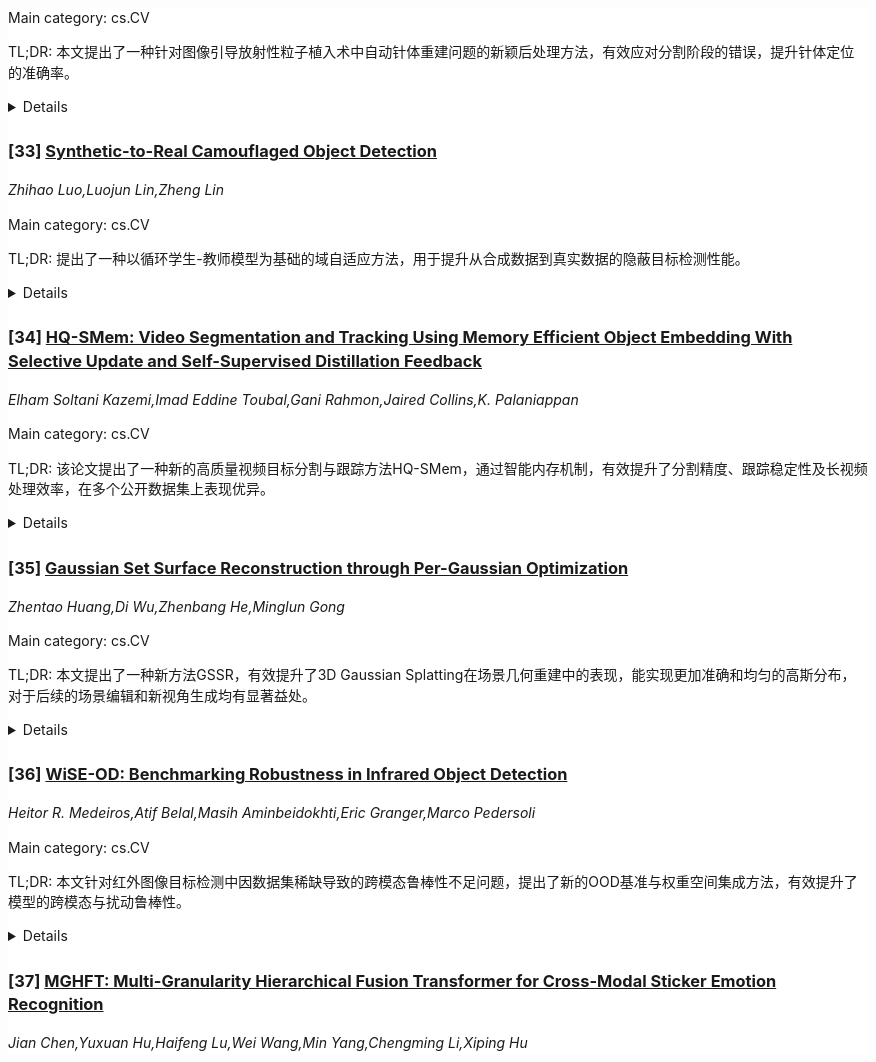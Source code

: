 Main category: cs.CV

TL;DR: 本文提出了一种针对图像引导放射性粒子植入术中自动针体重建问题的新颖后处理方法，有效应对分割阶段的错误，提升针体定位的准确率。


<details><summary>Details</summary></details>


### [33] [Synthetic-to-Real Camouflaged Object Detection](https://arxiv.org/abs/2507.18911)
*Zhihao Luo,Luojun Lin,Zheng Lin*

Main category: cs.CV

TL;DR: 提出了一种以循环学生-教师模型为基础的域自适应方法，用于提升从合成数据到真实数据的隐蔽目标检测性能。


<details><summary>Details</summary></details>


### [34] [HQ-SMem: Video Segmentation and Tracking Using Memory Efficient Object Embedding With Selective Update and Self-Supervised Distillation Feedback](https://arxiv.org/abs/2507.18921)
*Elham Soltani Kazemi,Imad Eddine Toubal,Gani Rahmon,Jaired Collins,K. Palaniappan*

Main category: cs.CV

TL;DR: 该论文提出了一种新的高质量视频目标分割与跟踪方法HQ-SMem，通过智能内存机制，有效提升了分割精度、跟踪稳定性及长视频处理效率，在多个公开数据集上表现优异。


<details><summary>Details</summary></details>


### [35] [Gaussian Set Surface Reconstruction through Per-Gaussian Optimization](https://arxiv.org/abs/2507.18923)
*Zhentao Huang,Di Wu,Zhenbang He,Minglun Gong*

Main category: cs.CV

TL;DR: 本文提出了一种新方法GSSR，有效提升了3D Gaussian Splatting在场景几何重建中的表现，能实现更加准确和均匀的高斯分布，对于后续的场景编辑和新视角生成均有显著益处。


<details><summary>Details</summary></details>


### [36] [WiSE-OD: Benchmarking Robustness in Infrared Object Detection](https://arxiv.org/abs/2507.18925)
*Heitor R. Medeiros,Atif Belal,Masih Aminbeidokhti,Eric Granger,Marco Pedersoli*

Main category: cs.CV

TL;DR: 本文针对红外图像目标检测中因数据集稀缺导致的跨模态鲁棒性不足问题，提出了新的OOD基准与权重空间集成方法，有效提升了模型的跨模态与扰动鲁棒性。


<details><summary>Details</summary></details>


### [37] [MGHFT: Multi-Granularity Hierarchical Fusion Transformer for Cross-Modal Sticker Emotion Recognition](https://arxiv.org/abs/2507.18929)
*Jian Chen,Yuxuan Hu,Haifeng Lu,Wei Wang,Min Yang,Chengming Li,Xiping Hu*
